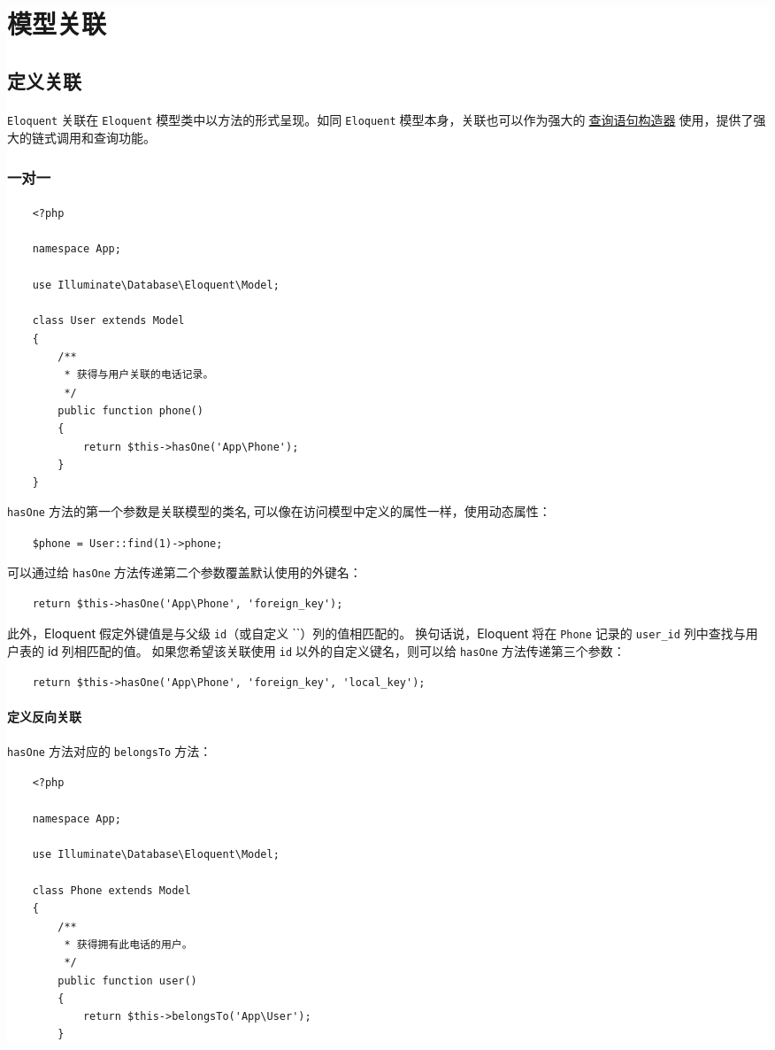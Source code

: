 
# 模型关联

## 定义关联

`Eloquent` 关联在 `Eloquent` 模型类中以方法的形式呈现。如同 `Eloquent` 模型本身，关联也可以作为强大的 [查询语句构造器](https://d.laravel-china.org/docs/5.5/queries) 使用，提供了强大的链式调用和查询功能。

### 一对一

```
    <?php
    
    namespace App;
    
    use Illuminate\Database\Eloquent\Model;
    
    class User extends Model
    {
        /**
         * 获得与用户关联的电话记录。
         */
        public function phone()
        {
            return $this->hasOne('App\Phone');
        }
    }
```

`hasOne` 方法的第一个参数是关联模型的类名, 可以像在访问模型中定义的属性一样，使用动态属性：

```
    $phone = User::find(1)->phone;
```

可以通过给 `hasOne` 方法传递第二个参数覆盖默认使用的外键名：

```
    return $this->hasOne('App\Phone', 'foreign_key');
```

此外，Eloquent 假定外键值是与父级 `id`（或自定义 ``）列的值相匹配的。 换句话说，Eloquent 将在 `Phone` 记录的 `user_id` 列中查找与用户表的 id 列相匹配的值。 如果您希望该关联使用 `id` 以外的自定义键名，则可以给 `hasOne` 方法传递第三个参数：

```
    return $this->hasOne('App\Phone', 'foreign_key', 'local_key');
```

#### 定义反向关联

`hasOne` 方法对应的 `belongsTo` 方法：

```
    <?php
    
    namespace App;
    
    use Illuminate\Database\Eloquent\Model;
    
    class Phone extends Model
    {
        /**
         * 获得拥有此电话的用户。
         */
        public function user()
        {
            return $this->belongsTo('App\User');
        }
```